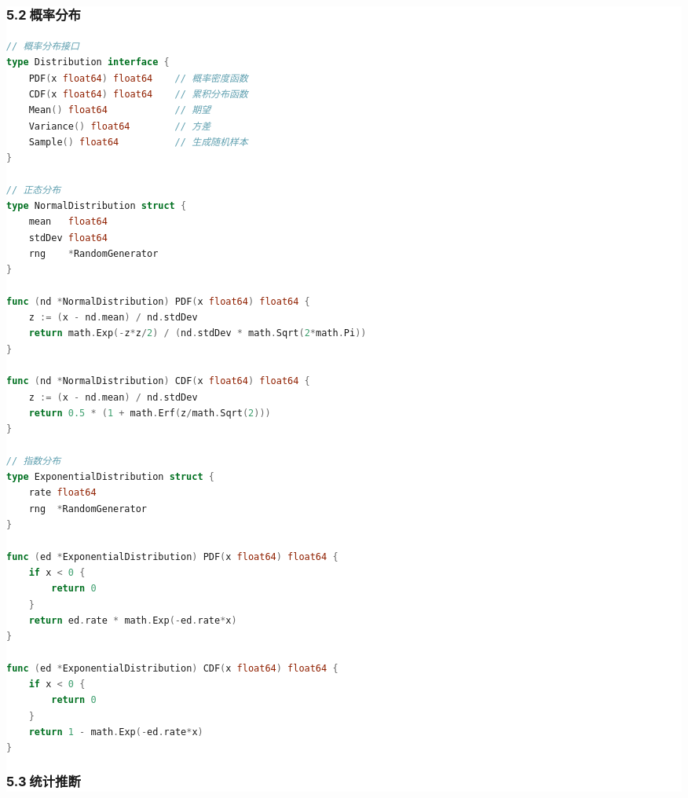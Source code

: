 ### 5.2 概率分布

```go
// 概率分布接口
type Distribution interface {
    PDF(x float64) float64    // 概率密度函数
    CDF(x float64) float64    // 累积分布函数
    Mean() float64            // 期望
    Variance() float64        // 方差
    Sample() float64          // 生成随机样本
}

// 正态分布
type NormalDistribution struct {
    mean   float64
    stdDev float64
    rng    *RandomGenerator
}

func (nd *NormalDistribution) PDF(x float64) float64 {
    z := (x - nd.mean) / nd.stdDev
    return math.Exp(-z*z/2) / (nd.stdDev * math.Sqrt(2*math.Pi))
}

func (nd *NormalDistribution) CDF(x float64) float64 {
    z := (x - nd.mean) / nd.stdDev
    return 0.5 * (1 + math.Erf(z/math.Sqrt(2)))
}

// 指数分布
type ExponentialDistribution struct {
    rate float64
    rng  *RandomGenerator
}

func (ed *ExponentialDistribution) PDF(x float64) float64 {
    if x < 0 {
        return 0
    }
    return ed.rate * math.Exp(-ed.rate*x)
}

func (ed *ExponentialDistribution) CDF(x float64) float64 {
    if x < 0 {
        return 0
    }
    return 1 - math.Exp(-ed.rate*x)
}
```

### 5.3 统计推断
